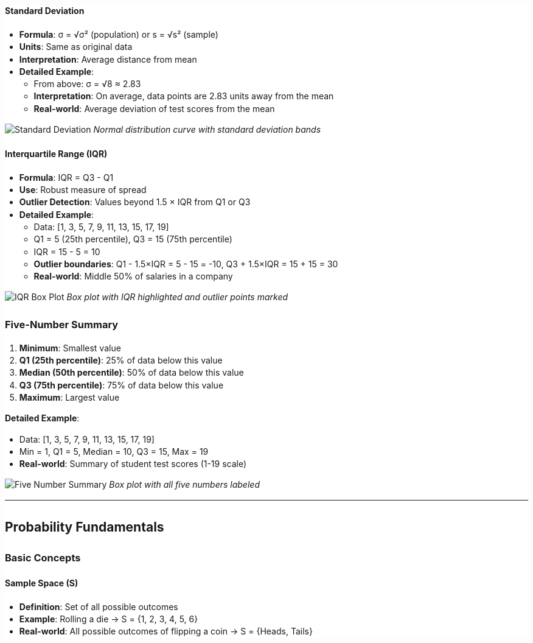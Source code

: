 #### Standard Deviation
- **Formula**: σ = √σ² (population) or s = √s² (sample)
- **Units**: Same as original data
- **Interpretation**: Average distance from mean
- **Detailed Example**:
  - From above: σ = √8 ≈ 2.83
  - **Interpretation**: On average, data points are 2.83 units away from the mean
  - **Real-world**: Average deviation of test scores from the mean

![Standard Deviation](images/std-dev-curve.png)
*Normal distribution curve with standard deviation bands*

#### Interquartile Range (IQR)
- **Formula**: IQR = Q3 - Q1
- **Use**: Robust measure of spread
- **Outlier Detection**: Values beyond 1.5 × IQR from Q1 or Q3
- **Detailed Example**:
  - Data: [1, 3, 5, 7, 9, 11, 13, 15, 17, 19]
  - Q1 = 5 (25th percentile), Q3 = 15 (75th percentile)
  - IQR = 15 - 5 = 10
  - **Outlier boundaries**: Q1 - 1.5×IQR = 5 - 15 = -10, Q3 + 1.5×IQR = 15 + 15 = 30
  - **Real-world**: Middle 50% of salaries in a company

![IQR Box Plot](images/iqr-boxplot.png)
*Box plot with IQR highlighted and outlier points marked*

### Five-Number Summary
1. **Minimum**: Smallest value
2. **Q1 (25th percentile)**: 25% of data below this value
3. **Median (50th percentile)**: 50% of data below this value
4. **Q3 (75th percentile)**: 75% of data below this value
5. **Maximum**: Largest value

**Detailed Example**:
- Data: [1, 3, 5, 7, 9, 11, 13, 15, 17, 19]
- Min = 1, Q1 = 5, Median = 10, Q3 = 15, Max = 19
- **Real-world**: Summary of student test scores (1-19 scale)

![Five Number Summary](images/five-number-summary.png)
*Box plot with all five numbers labeled*

---

## Probability Fundamentals

### Basic Concepts

#### Sample Space (S)
- **Definition**: Set of all possible outcomes
- **Example**: Rolling a die → S = {1, 2, 3, 4, 5, 6}
- **Real-world**: All possible outcomes of flipping a coin → S = {Heads, Tails}
